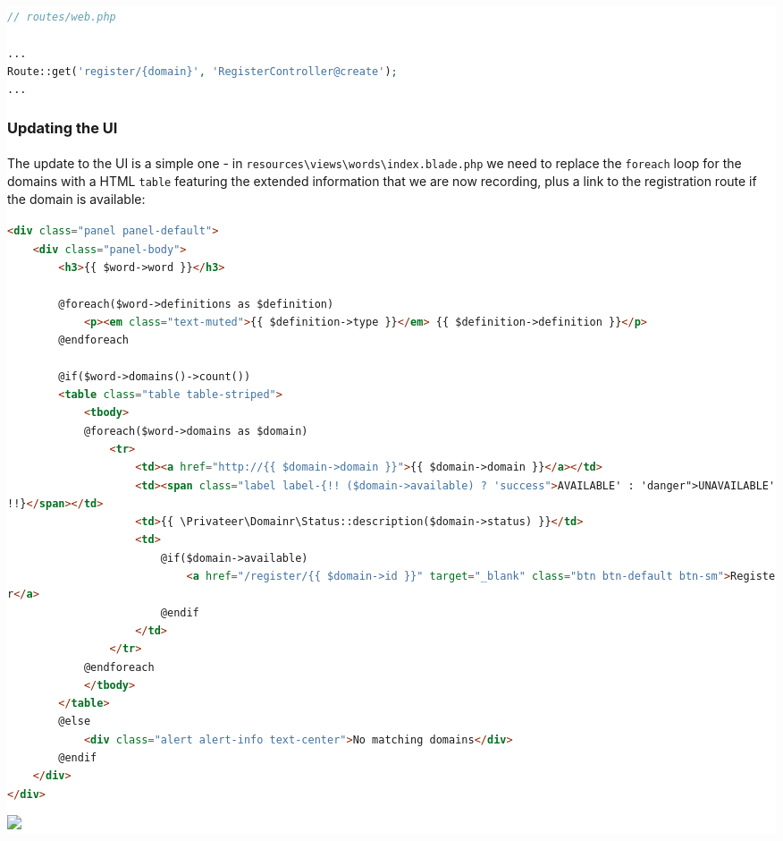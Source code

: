 ```php
// routes/web.php

...
Route::get('register/{domain}', 'RegisterController@create');
...
```

### Updating the UI

The update to the UI is a simple one - in `resources\views\words\index.blade.php` we need to replace the `foreach` loop for the domains with a HTML `table` featuring the extended information that we are now recording, plus a link to the registration route if the domain is available:

```html
<div class="panel panel-default">
    <div class="panel-body">
        <h3>{{ $word->word }}</h3>

        @foreach($word->definitions as $definition)
            <p><em class="text-muted">{{ $definition->type }}</em> {{ $definition->definition }}</p>
        @endforeach

        @if($word->domains()->count())
        <table class="table table-striped">
            <tbody>
            @foreach($word->domains as $domain)
                <tr>
                    <td><a href="http://{{ $domain->domain }}">{{ $domain->domain }}</a></td>
                    <td><span class="label label-{!! ($domain->available) ? 'success">AVAILABLE' : 'danger">UNAVAILABLE' !!}</span></td>
                    <td>{{ \Privateer\Domainr\Status::description($domain->status) }}</td>
                    <td>
                        @if($domain->available)
                            <a href="/register/{{ $domain->id }}" target="_blank" class="btn btn-default btn-sm">Register</a>
                        @endif
                    </td>
                </tr>
            @endforeach
            </tbody>
        </table>
        @else
            <div class="alert alert-info text-center">No matching domains</div>
        @endif
    </div>
</div>
```

![](/storage/dictionary/domain-availability.png)

